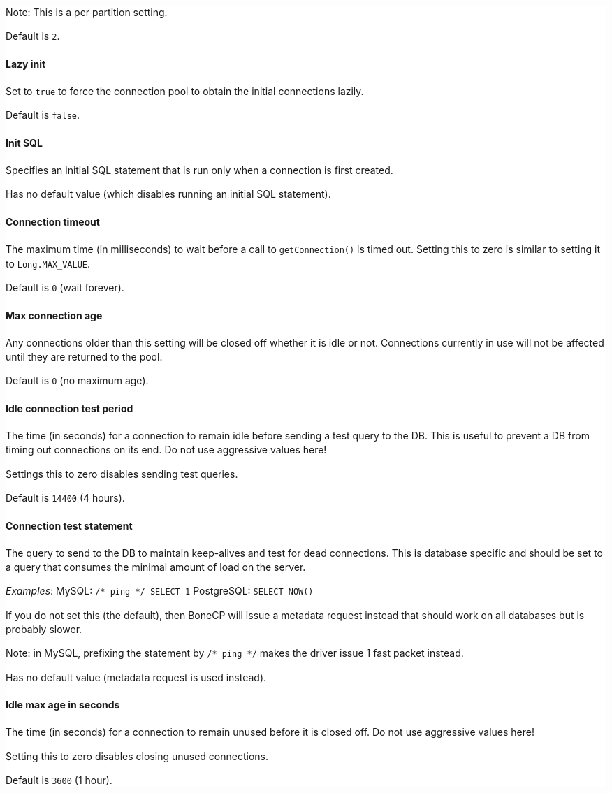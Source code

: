Note: This is a per partition setting.

Default is <code>2</code>.

#### Lazy init
Set to <code>true</code> to force the connection pool to obtain the initial connections lazily.

Default is <code>false</code>.

#### Init SQL
Specifies an initial SQL statement that is run only when a connection is first created.

Has no default value (which disables running an initial SQL statement).

#### Connection timeout
The maximum time (in milliseconds) to wait before a call to <code>getConnection()</code> is timed out. Setting this to zero is similar to setting it to <code>Long.MAX_VALUE</code>.

Default is <code>0</code> (wait forever).

#### Max connection age
Any connections older than this setting will be closed off whether it is idle or not. Connections currently in use will not be affected until they are returned to the pool.

Default is <code>0</code> (no maximum age).

#### Idle connection test period
The time (in seconds) for a connection to remain idle before sending a test query to the DB. This is useful to prevent a DB from timing out connections on its end. Do not use aggressive values here!

Settings this to zero disables sending test queries.

Default is <code>14400</code> (4 hours).

#### Connection test statement
The query to send to the DB to maintain keep-alives and test for dead connections. This is database specific and should be set to a query that consumes the minimal amount of load on the server.

<i>Examples</i>:
MySQL: <code>/* ping *\/ SELECT 1</code>
PostgreSQL: <code>SELECT NOW()</code>

If you do not set this (the default), then BoneCP will issue a metadata request instead that should work on all databases but is probably slower.

Note: in MySQL, prefixing the statement by <code>/* ping *\/</code> makes the driver issue 1 fast packet instead.

Has no default value (metadata request is used instead).

#### Idle max age in seconds
The time (in seconds) for a connection to remain unused before it is closed off. Do not use aggressive values here!

Setting this to zero disables closing unused connections.

Default is <code>3600</code> (1 hour).
